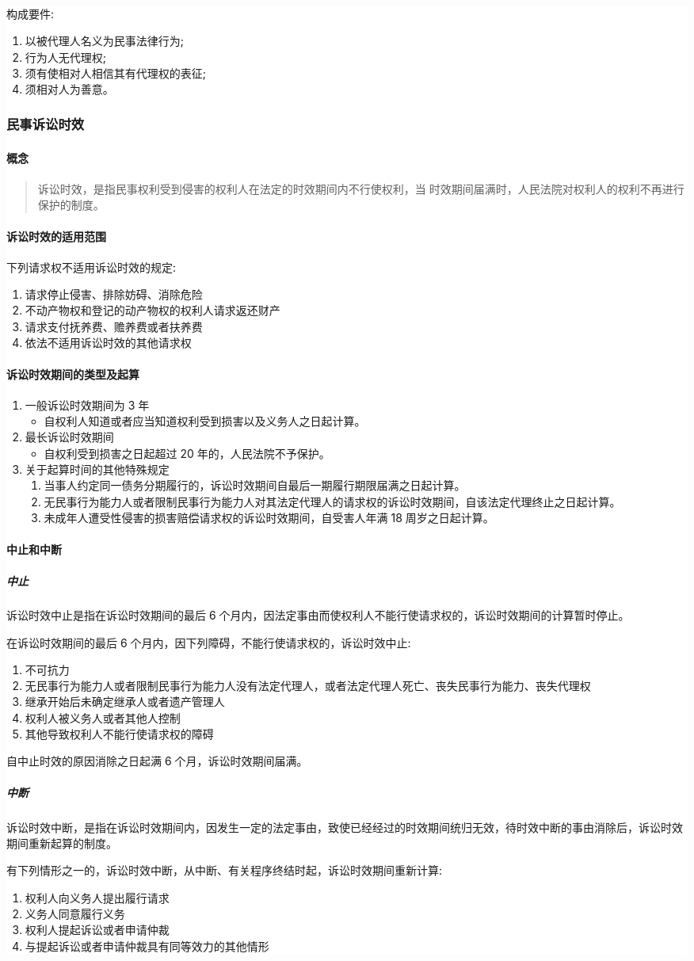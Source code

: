 构成要件:
1. 以被代理人名义为民事法律行为;
2. 行为人无代理权;  
3. 须有使相对人相信其有代理权的表征; 
4. 须相对人为善意。
###  民事诉讼时效

#### 概念

> 诉讼时效，是指民事权利受到侵害的权利人在法定的时效期间内不行使权利，当 时效期间届满时，人民法院对权利人的权利不再进行保护的制度。

#### 诉讼时效的适用范围

下列请求权不适用诉讼时效的规定:

1. 请求停止侵害、排除妨碍、消除危险
2. 不动产物权和登记的动产物权的权利人请求返还财产
3. 请求支付抚养费、赡养费或者扶养费
4. 依法不适用诉讼时效的其他请求权

#### 诉讼时效期间的类型及起算

1. 一般诉讼时效期间为 3 年
    - 自权利人知道或者应当知道权利受到损害以及义务人之日起计算。
2. 最长诉讼时效期间
    - 自权利受到损害之日起超过 20 年的，人民法院不予保护。
3. 关于起算时间的其他特殊规定
    1. 当事人约定同一债务分期履行的，诉讼时效期间自最后一期履行期限届满之日起计算。
    2. 无民事行为能力人或者限制民事行为能力人对其法定代理人的请求权的诉讼时效期间，自该法定代理终止之日起计算。
    3. 未成年人遭受性侵害的损害赔偿请求权的诉讼时效期间，自受害人年满 18 周岁之日起计算。
#### 中止和中断

##### 中止

诉讼时效中止是指在诉讼时效期间的最后 6 个月内，因法定事由而使权利人不能行使请求权的，诉讼时效期间的计算暂时停止。

在诉讼时效期间的最后 6 个月内，因下列障碍，不能行使请求权的，诉讼时效中止:
1. 不可抗力
2. 无民事行为能力人或者限制民事行为能力人没有法定代理人，或者法定代理人死亡、丧失民事行为能力、丧失代理权
3. 继承开始后未确定继承人或者遗产管理人
4. 权利人被义务人或者其他人控制
5. 其他导致权利人不能行使请求权的障碍

自中止时效的原因消除之日起满 6 个月，诉讼时效期间届满。

##### 中断

诉讼时效中断，是指在诉讼时效期间内，因发生一定的法定事由，致使已经经过的时效期间统归无效，待时效中断的事由消除后，诉讼时效期间重新起算的制度。

有下列情形之一的，诉讼时效中断，从中断、有关程序终结时起，诉讼时效期间重新计算:
1. 权利人向义务人提出履行请求
2. 义务人同意履行义务
3. 权利人提起诉讼或者申请仲裁
4. 与提起诉讼或者申请仲裁具有同等效力的其他情形


